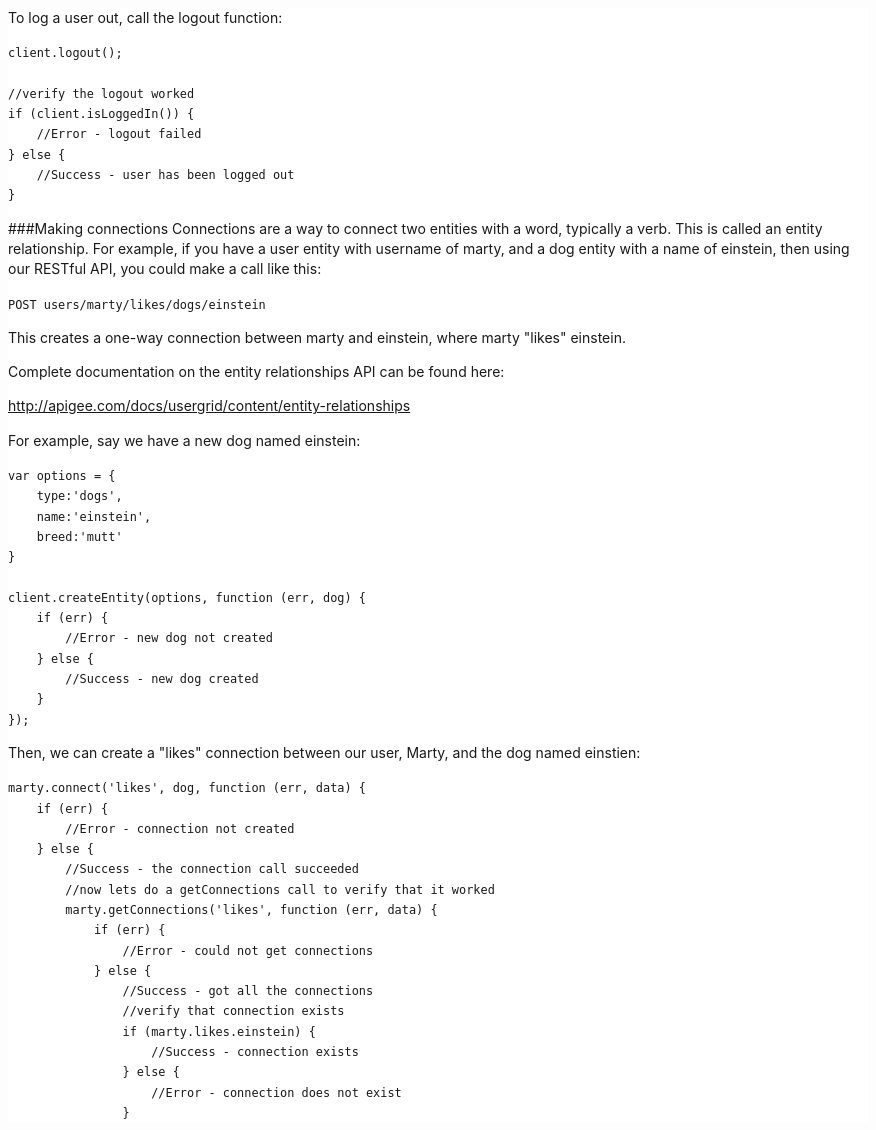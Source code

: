 To log a user out, call the logout function:

	client.logout();

	//verify the logout worked
	if (client.isLoggedIn()) {
		//Error - logout failed
	} else {
		//Success - user has been logged out
	}

###Making connections
Connections are a way to connect two entities with a word, typically a verb.  This is called an entity relationship.  For example, if you have a user entity with username of marty, and a dog entity with a name of einstein, then using our RESTful API, you could make a call like this:

	POST users/marty/likes/dogs/einstein

This creates a one-way connection between marty and einstein, where marty "likes" einstein.

Complete documentation on the entity relationships API can be found here:

<http://apigee.com/docs/usergrid/content/entity-relationships>

For example, say we have a new dog named einstein:

	var options = {
		type:'dogs',
		name:'einstein',
		breed:'mutt'
	}

	client.createEntity(options, function (err, dog) {
		if (err) {
			//Error - new dog not created
		} else {
			//Success - new dog created
		}
	});

Then, we can create a "likes" connection between our user, Marty, and the dog named einstien:

	marty.connect('likes', dog, function (err, data) {
		if (err) {
			//Error - connection not created
		} else {
			//Success - the connection call succeeded
			//now lets do a getConnections call to verify that it worked
			marty.getConnections('likes', function (err, data) {
				if (err) {
					//Error - could not get connections
				} else {
					//Success - got all the connections
					//verify that connection exists
					if (marty.likes.einstein) {
						//Success - connection exists
					} else {
						//Error - connection does not exist
					}
